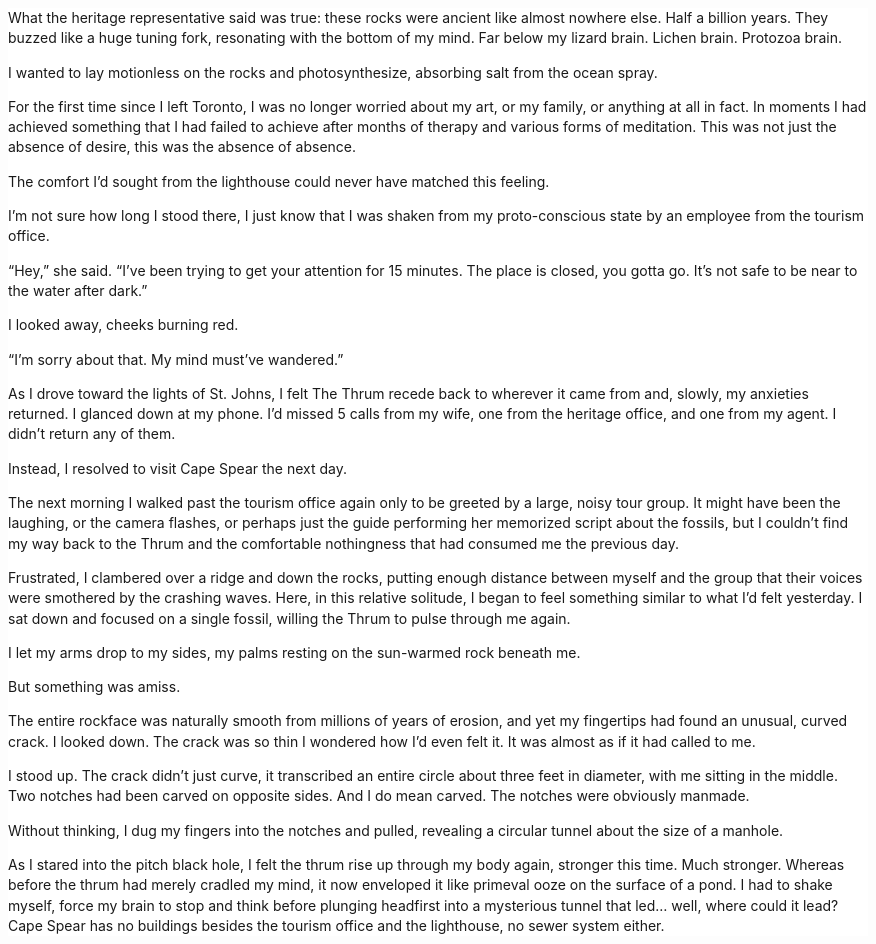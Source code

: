 What the heritage representative said was true: these rocks were ancient like almost nowhere else. Half a billion years. They buzzed like a huge tuning fork, resonating with the bottom of my mind. Far below my lizard brain. Lichen brain. Protozoa brain. 

I wanted to lay motionless on the rocks and photosynthesize, absorbing salt from the ocean spray.

For the first time since I left Toronto, I was no longer worried about my art, or my family, or anything at all in fact. In moments I had achieved something that I had failed to achieve after months of therapy and various forms of meditation. This was not just the absence of desire, this was the absence of absence.

The comfort I’d sought from the lighthouse could never have matched this feeling.

I’m not sure how long I stood there, I just know that I was shaken from my proto-conscious state by an employee from the tourism office.

“Hey,” she said. “I’ve been trying to get your attention for 15 minutes. The place is closed, you gotta go. It’s not safe to be near to the water after dark.”

I looked away, cheeks burning red.

“I’m sorry about that. My mind must’ve wandered.”

As I drove toward the lights of St. Johns, I felt The Thrum recede back to wherever it came from and, slowly, my anxieties returned. I glanced down at my phone. I’d missed 5 calls from my wife, one from the heritage office, and one from my agent. I didn’t return any of them.

Instead, I resolved to visit Cape Spear the next day.

The next morning I walked past the tourism office again only to be greeted by a large, noisy tour group. It might have been the laughing, or the camera flashes, or perhaps just the guide performing her memorized script about the fossils, but I couldn’t find my way back to the Thrum and the comfortable nothingness that had consumed me the previous day.

Frustrated, I clambered over a ridge and down the rocks, putting enough distance between myself and the group that their voices were smothered by the crashing waves. Here, in this relative solitude, I began to feel something similar to what I’d felt yesterday. I sat down and focused on a single fossil, willing the Thrum to pulse through me again.

I let my arms drop to my sides, my palms resting on the sun-warmed rock beneath me.

But something was amiss.

The entire rockface was naturally smooth from millions of years of erosion, and yet my fingertips had found an unusual, curved crack. I looked down. The crack was so thin I wondered how I’d even felt it. It was almost as if it had called to me.

I stood up. The crack didn’t just curve, it transcribed an entire circle about three feet in diameter, with me sitting in the middle. Two notches had been carved on opposite sides. And I do mean carved. The notches were obviously manmade.

Without thinking, I dug my fingers into the notches and pulled, revealing a circular tunnel about the size of a manhole.

As I stared into the pitch black hole, I felt the thrum rise up through my body again, stronger this time. Much stronger. Whereas before the thrum had merely cradled my mind, it now enveloped it like primeval ooze on the surface of a pond. I had to shake myself, force my brain to stop and think before plunging headfirst into a mysterious tunnel that led… well, where could it lead? Cape Spear has no buildings besides the tourism office and the lighthouse, no sewer system either.
